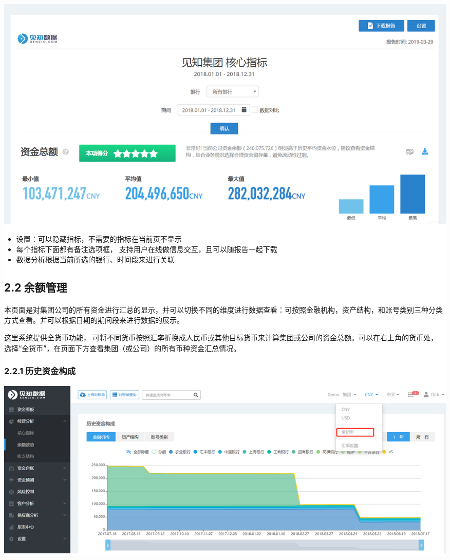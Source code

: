 ![image](media/image9.png)

- 设置：可以隐藏指标，不需要的指标在当前页不显示
- 每个指标下面都有备注选项框， 支持用户在线做信息交互，且可以随报告一起下载
- 数据分析根据当前所选的银行、时间段来进行关联

 

## 2.2 余额管理 <a name="2.2余额管理"></a>

本页面是对集团公司的所有资金进行汇总的显示，并可以切换不同的维度进行数据查看：可按照金融机构，资产结构，和账号类别三种分类方式查看。并可以根据日期的期间段来进行数据的展示。

这里系统提供全货币功能， 可将不同货币按照汇率折换成人民币或其他目标货币来计算集团或公司的资金总额。可以在右上角的货币处， 选择“全货币”，在页面下方查看集团（或公司）的所有币种资金汇总情况。

### 2.2.1 历史资金构成 <a name="2.2.1历史资金构成"></a> 

![image](media/image10.png)
